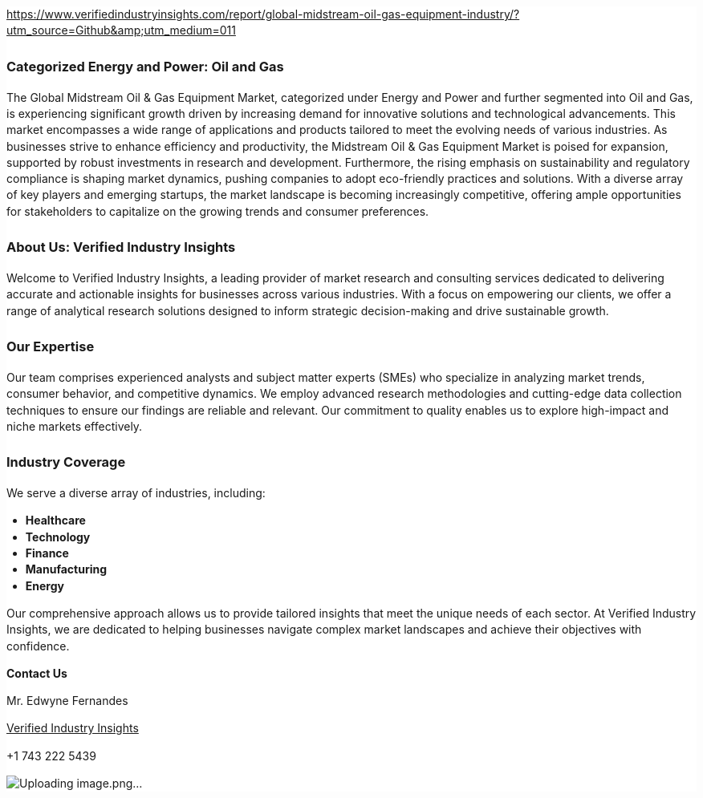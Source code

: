 </strong><a href="https://www.verifiedindustryinsights.com/report/global-midstream-oil-gas-equipment-industry/?utm_source=Github&amp;utm_medium=011">https://www.verifiedindustryinsights.com/report/global-midstream-oil-gas-equipment-industry/?utm_source=Github&amp;utm_medium=011</a>&nbsp;</p><h3>Categorized Energy and Power: Oil and Gas </h3><p>The Global Midstream Oil & Gas Equipment Market, categorized under Energy and Power and further segmented into Oil and Gas, is experiencing significant growth driven by increasing demand for innovative solutions and technological advancements. This market encompasses a wide range of applications and products tailored to meet the evolving needs of various industries. As businesses strive to enhance efficiency and productivity, the Midstream Oil & Gas Equipment Market is poised for expansion, supported by robust investments in research and development. Furthermore, the rising emphasis on sustainability and regulatory compliance is shaping market dynamics, pushing companies to adopt eco-friendly practices and solutions. With a diverse array of key players and emerging startups, the market landscape is becoming increasingly competitive, offering ample opportunities for stakeholders to capitalize on the growing trends and consumer preferences.</p><h3>About Us: Verified Industry Insights</h3><p>Welcome to Verified Industry Insights, a leading provider of market research and consulting services dedicated to delivering accurate and actionable insights for businesses across various industries. With a focus on empowering our clients, we offer a range of analytical research solutions designed to inform strategic decision-making and drive sustainable growth.</p><h3>Our Expertise</h3><p>Our team comprises experienced analysts and subject matter experts (SMEs) who specialize in analyzing market trends, consumer behavior, and competitive dynamics. We employ advanced research methodologies and cutting-edge data collection techniques to ensure our findings are reliable and relevant. Our commitment to quality enables us to explore high-impact and niche markets effectively.</p><h3>Industry Coverage</h3><p>We serve a diverse array of industries, including:</p><ul><li><strong>Healthcare</strong></li><li><strong>Technology</strong></li><li><strong>Finance</strong></li><li><strong>Manufacturing</strong></li><li><strong>Energy</strong></li></ul><p>Our comprehensive approach allows us to provide tailored insights that meet the unique needs of each sector. At Verified Industry Insights, we are dedicated to helping businesses navigate complex market landscapes and achieve their objectives with confidence.</p><p><strong>Contact Us</strong></p><p>Mr. Edwyne Fernandes</p><p><a href="https://www.verifiedindustryinsights.com/">Verified Industry Insights</a></p><p>+1 743 222 5439</p>
![Uploading image.png…]()
